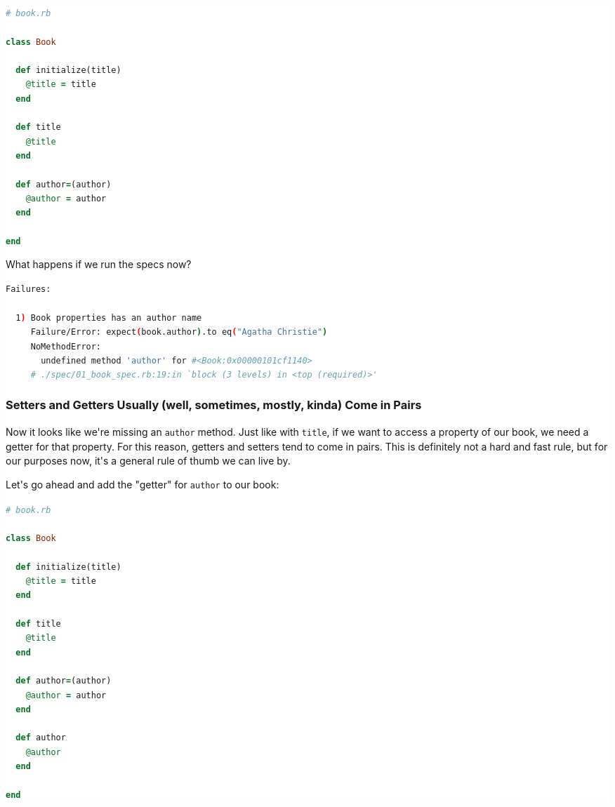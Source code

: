 ```ruby
# book.rb

class Book

  def initialize(title)
    @title = title
  end

  def title
    @title
  end

  def author=(author)
    @author = author
  end

end
```

What happens if we run the specs now?

```bash
Failures:

  1) Book properties has an author name
     Failure/Error: expect(book.author).to eq("Agatha Christie")
     NoMethodError:
       undefined method 'author' for #<Book:0x00000101cf1140>
     # ./spec/01_book_spec.rb:19:in `block (3 levels) in <top (required)>'
```

### Setters and Getters Usually (well, sometimes, mostly, kinda) Come in Pairs

Now it looks like we're missing an `author` method. Just like with `title`, if
we want to access a property of our book, we need a getter for that property.
For this reason, getters and setters tend to come in pairs. This is definitely
not a hard and fast rule, but for our purposes now, it's a general rule of thumb
we can live by.

Let's go ahead and add the "getter" for `author` to our book:

```ruby
# book.rb

class Book

  def initialize(title)
    @title = title
  end

  def title
    @title
  end

  def author=(author)
    @author = author
  end

  def author
    @author
  end

end
```
